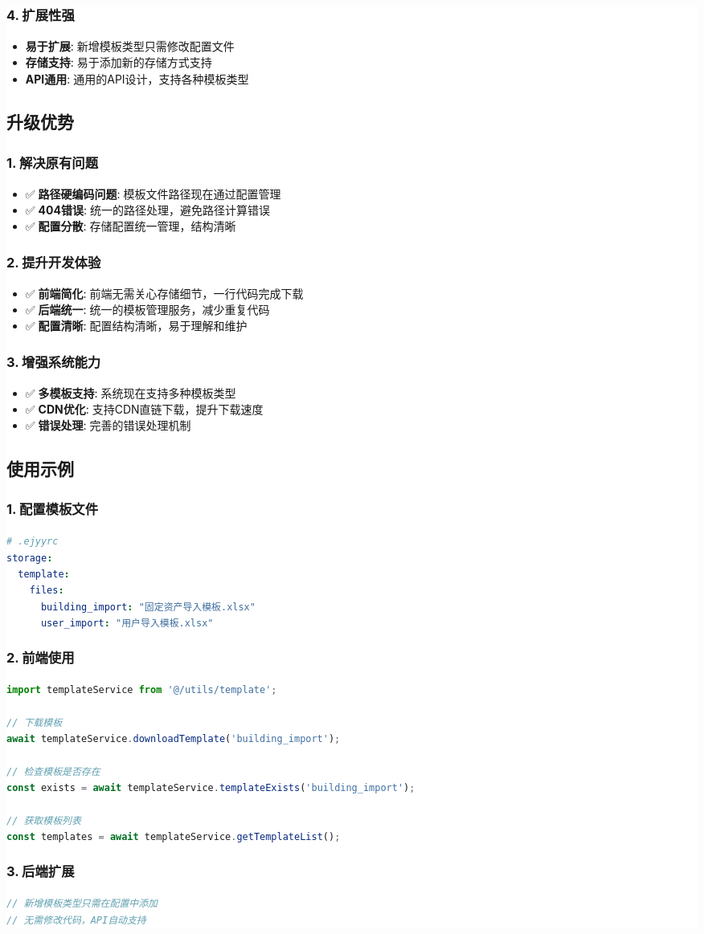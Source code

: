 ### 4. 扩展性强
- **易于扩展**: 新增模板类型只需修改配置文件
- **存储支持**: 易于添加新的存储方式支持
- **API通用**: 通用的API设计，支持各种模板类型

## 升级优势

### 1. 解决原有问题
- ✅ **路径硬编码问题**: 模板文件路径现在通过配置管理
- ✅ **404错误**: 统一的路径处理，避免路径计算错误
- ✅ **配置分散**: 存储配置统一管理，结构清晰

### 2. 提升开发体验
- ✅ **前端简化**: 前端无需关心存储细节，一行代码完成下载
- ✅ **后端统一**: 统一的模板管理服务，减少重复代码
- ✅ **配置清晰**: 配置结构清晰，易于理解和维护

### 3. 增强系统能力
- ✅ **多模板支持**: 系统现在支持多种模板类型
- ✅ **CDN优化**: 支持CDN直链下载，提升下载速度
- ✅ **错误处理**: 完善的错误处理机制

## 使用示例

### 1. 配置模板文件
```yaml
# .ejyyrc
storage:
  template:
    files:
      building_import: "固定资产导入模板.xlsx"
      user_import: "用户导入模板.xlsx"
```

### 2. 前端使用
```javascript
import templateService from '@/utils/template';

// 下载模板
await templateService.downloadTemplate('building_import');

// 检查模板是否存在
const exists = await templateService.templateExists('building_import');

// 获取模板列表
const templates = await templateService.getTemplateList();
```

### 3. 后端扩展
```typescript
// 新增模板类型只需在配置中添加
// 无需修改代码，API自动支持
```
